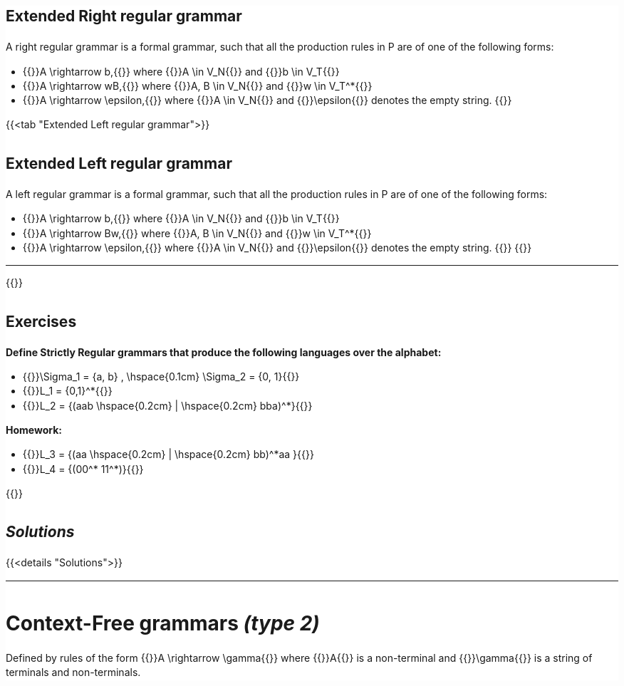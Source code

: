 ## **Extended Right regular grammar**
A right regular grammar is a formal grammar, such that all the production rules in P are of one of the following forms:
- {{<katex>}}A \rightarrow b,{{</katex>}} where {{<katex>}}A \in V_N{{</katex>}} and {{<katex>}}b \in V_T{{</katex>}}
- {{<katex>}}A \rightarrow wB,{{</katex>}} where {{<katex>}}A, B \in V_N{{</katex>}} and {{<katex>}}w \in V_T^*{{</katex>}}
- {{<katex>}}A \rightarrow \epsilon,{{</katex>}} where {{<katex>}}A \in V_N{{</katex>}} and {{<katex>}}\epsilon{{</katex>}} denotes the empty string.
{{</tab>}}

{{<tab "Extended Left regular grammar">}}
## **Extended Left regular grammar**
A left regular grammar is a formal grammar, such that all the production rules in P are of one of the following forms:
- {{<katex>}}A \rightarrow b,{{</katex>}} where {{<katex>}}A \in V_N{{</katex>}} and {{<katex>}}b \in V_T{{</katex>}}
- {{<katex>}}A \rightarrow Bw,{{</katex>}} where {{<katex>}}A, B \in V_N{{</katex>}} and {{<katex>}}w \in V_T^*{{</katex>}}
- {{<katex>}}A \rightarrow \epsilon,{{</katex>}} where {{<katex>}}A \in V_N{{</katex>}} and {{<katex>}}\epsilon{{</katex>}} denotes the empty string.
{{</tab>}}
{{</tabs>}}


---

{{<hint>}}
## **Exercises**
**Define Strictly Regular grammars that produce the following languages over the alphabet:**
- {{<katex>}}\Sigma_1  =  \{a, b\} , \hspace{0.1cm} \Sigma_2  = \{0, 1\}{{</katex>}} 
- {{<katex>}}L_1 = \{0,1\}^*{{</katex>}}
- {{<katex>}}L_2 = \{(aab \hspace{0.2cm} | \hspace{0.2cm} bba)^*\}{{</katex>}} 

**Homework:**
- {{<katex>}}L_3 = \{(aa \hspace{0.2cm} | \hspace{0.2cm} bb)^*aa \}{{</katex>}}
- {{<katex>}}L_4 = \{(00^* 11^*)\}{{</katex>}}

{{</hint>}}


## *Solutions*
{{<details "Solutions"></details>}}


---

# **Context-Free grammars** *(type 2)*
Defined by rules of the form {{<katex>}}A \rightarrow \gamma{{</katex>}} where {{<katex>}}A{{</katex>}} is a non-terminal and {{<katex>}}\gamma{{</katex>}} is a string of terminals and non-terminals. <br>
